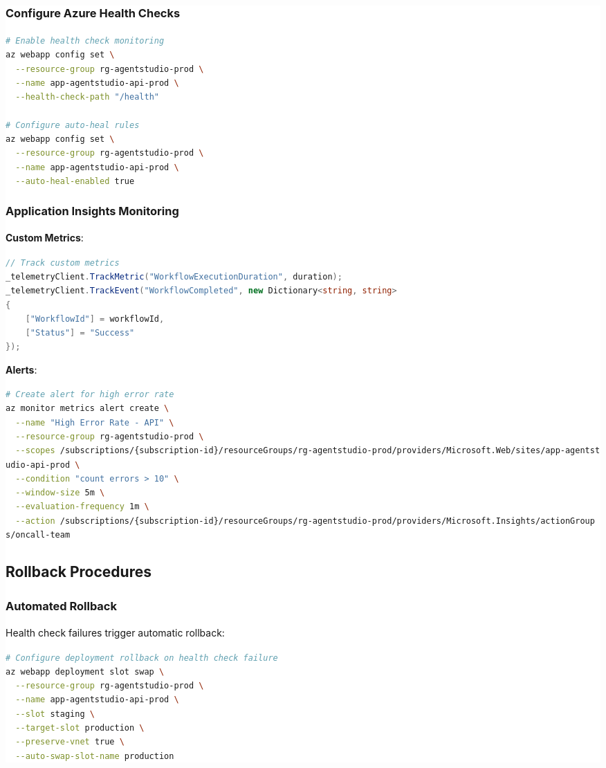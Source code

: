 ### Configure Azure Health Checks

```bash
# Enable health check monitoring
az webapp config set \
  --resource-group rg-agentstudio-prod \
  --name app-agentstudio-api-prod \
  --health-check-path "/health"

# Configure auto-heal rules
az webapp config set \
  --resource-group rg-agentstudio-prod \
  --name app-agentstudio-api-prod \
  --auto-heal-enabled true
```

### Application Insights Monitoring

**Custom Metrics**:
```csharp
// Track custom metrics
_telemetryClient.TrackMetric("WorkflowExecutionDuration", duration);
_telemetryClient.TrackEvent("WorkflowCompleted", new Dictionary<string, string>
{
    ["WorkflowId"] = workflowId,
    ["Status"] = "Success"
});
```

**Alerts**:
```bash
# Create alert for high error rate
az monitor metrics alert create \
  --name "High Error Rate - API" \
  --resource-group rg-agentstudio-prod \
  --scopes /subscriptions/{subscription-id}/resourceGroups/rg-agentstudio-prod/providers/Microsoft.Web/sites/app-agentstudio-api-prod \
  --condition "count errors > 10" \
  --window-size 5m \
  --evaluation-frequency 1m \
  --action /subscriptions/{subscription-id}/resourceGroups/rg-agentstudio-prod/providers/Microsoft.Insights/actionGroups/oncall-team
```

## Rollback Procedures

### Automated Rollback

Health check failures trigger automatic rollback:

```bash
# Configure deployment rollback on health check failure
az webapp deployment slot swap \
  --resource-group rg-agentstudio-prod \
  --name app-agentstudio-api-prod \
  --slot staging \
  --target-slot production \
  --preserve-vnet true \
  --auto-swap-slot-name production
```
